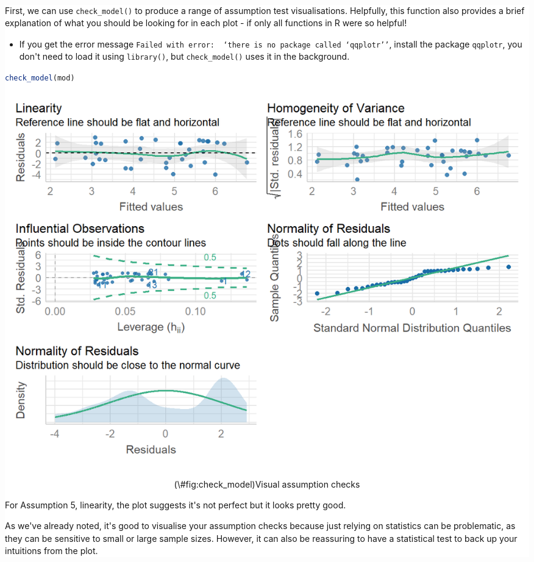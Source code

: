 First, we can use `check_model()` to produce a range of assumption test visualisations. Helpfully, this function also provides a brief explanation of what you should be looking for in each plot - if only all functions in R were so helpful!

* If you get the error message `Failed with error:  ‘there is no package called ‘qqplotr’’`, install the package `qqplotr`, you don't need to load it using `library()`, but `check_model()` uses it in the background.


```r
check_model(mod)
```

<div class="figure" style="text-align: center">
<img src="16-regression_files/figure-html/check_model-1.png" alt="Visual assumption checks" width="100%" />
<p class="caption">(\#fig:check_model)Visual assumption checks</p>
</div>

For Assumption 5, linearity, the plot suggests it's not perfect but it looks pretty good.

As we've already noted, it's good to visualise your assumption checks because just relying on statistics can be problematic, as they can be sensitive to small or large sample sizes. However, it can also be reassuring to have a statistical test to back up your intuitions from the plot.
